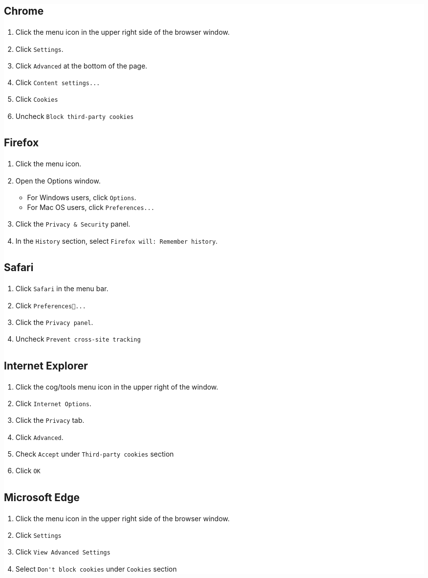 ## Chrome

1. Click the menu icon in the upper right side of the browser window.

2. Click `Settings`.

3. Click `Advanced` at the bottom of the page.

4. Click `Content settings...`

5. Click `Cookies`

6. Uncheck `Block third-party cookies`

## Firefox

1. Click the menu icon.

2. Open the Options window.

    * For Windows users, click `Options`.
    * For Mac OS users, click `Preferences...`

3. Click the `Privacy & Security` panel.

4. In the `History` section, select `Firefox will: Remember history`.

## Safari

1. Click `Safari` in the menu bar.

2. Click `Preferences...`

3. Click the `Privacy panel`.

4. Uncheck `Prevent cross-site tracking`

## Internet Explorer

1. Click the cog/tools menu icon in the upper right of the window.

2. Click `Internet Options`.

3. Click the `Privacy` tab.

4. Click `Advanced`.

5. Check `Accept` under `Third-party cookies` section

6. Click `OK`

## Microsoft Edge

1. Click the menu icon in the upper right side of the browser window.

2. Click `Settings`

3. Click `View Advanced Settings`

4. Select `Don't block cookies` under `Cookies` section

